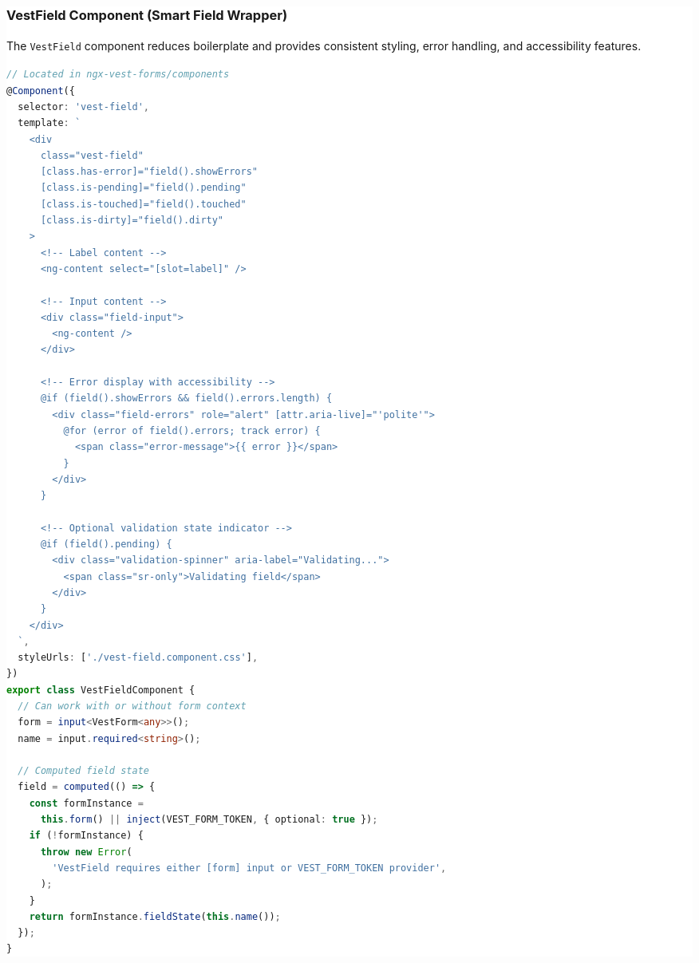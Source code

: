 ### VestField Component (Smart Field Wrapper)

The `VestField` component reduces boilerplate and provides consistent styling, error handling, and accessibility features.

```typescript
// Located in ngx-vest-forms/components
@Component({
  selector: 'vest-field',
  template: `
    <div
      class="vest-field"
      [class.has-error]="field().showErrors"
      [class.is-pending]="field().pending"
      [class.is-touched]="field().touched"
      [class.is-dirty]="field().dirty"
    >
      <!-- Label content -->
      <ng-content select="[slot=label]" />

      <!-- Input content -->
      <div class="field-input">
        <ng-content />
      </div>

      <!-- Error display with accessibility -->
      @if (field().showErrors && field().errors.length) {
        <div class="field-errors" role="alert" [attr.aria-live]="'polite'">
          @for (error of field().errors; track error) {
            <span class="error-message">{{ error }}</span>
          }
        </div>
      }

      <!-- Optional validation state indicator -->
      @if (field().pending) {
        <div class="validation-spinner" aria-label="Validating...">
          <span class="sr-only">Validating field</span>
        </div>
      }
    </div>
  `,
  styleUrls: ['./vest-field.component.css'],
})
export class VestFieldComponent {
  // Can work with or without form context
  form = input<VestForm<any>>();
  name = input.required<string>();

  // Computed field state
  field = computed(() => {
    const formInstance =
      this.form() || inject(VEST_FORM_TOKEN, { optional: true });
    if (!formInstance) {
      throw new Error(
        'VestField requires either [form] input or VEST_FORM_TOKEN provider',
      );
    }
    return formInstance.fieldState(this.name());
  });
}
```
